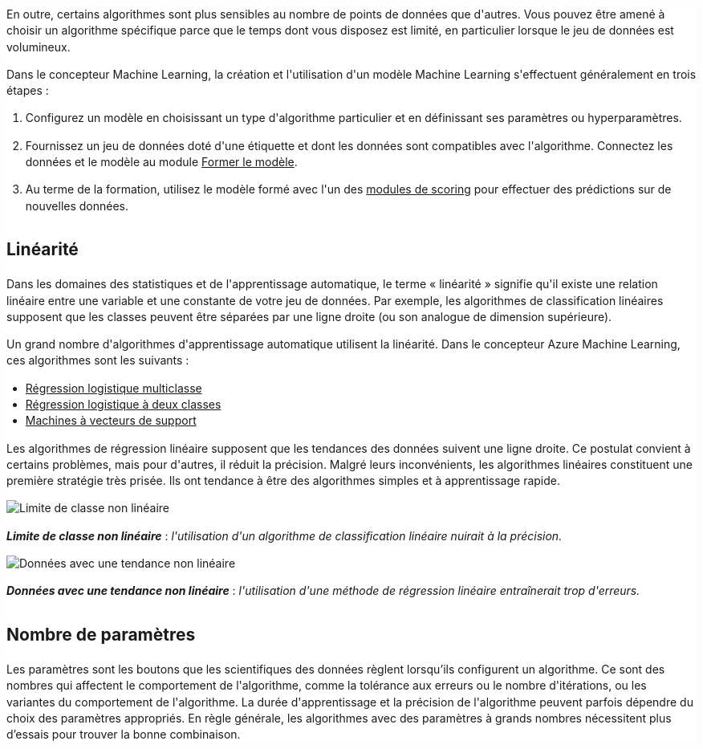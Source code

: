 En outre, certains algorithmes sont plus sensibles au nombre de points de données que d'autres. Vous pouvez être amené à choisir un algorithme spécifique parce que le temps dont vous disposez est limité, en particulier lorsque le jeu de données est volumineux.

Dans le concepteur Machine Learning, la création et l'utilisation d'un modèle Machine Learning s'effectuent généralement en trois étapes :

1.  Configurez un modèle en choisissant un type d'algorithme particulier et en définissant ses paramètres ou hyperparamètres. 

2.  Fournissez un jeu de données doté d'une étiquette et dont les données sont compatibles avec l'algorithme. Connectez les données et le modèle au module [Former le modèle](https://docs.microsoft.com/azure/machine-learning/algorithm-module-reference/train-model?WT.mc_id=docs-article-lazzeri).

3.  Au terme de la formation, utilisez le modèle formé avec l'un des [modules de scoring](https://docs.microsoft.com/azure/machine-learning/algorithm-module-reference/score-model?WT.mc_id=docs-article-lazzeri) pour effectuer des prédictions sur de nouvelles données.

## <a name="linearity"></a>Linéarité

Dans les domaines des statistiques et de l'apprentissage automatique, le terme « linéarité » signifie qu'il existe une relation linéaire entre une variable et une constante de votre jeu de données. Par exemple, les algorithmes de classification linéaires supposent que les classes peuvent être séparées par une ligne droite (ou son analogue de dimension supérieure).

Un grand nombre d'algorithmes d'apprentissage automatique utilisent la linéarité. Dans le concepteur Azure Machine Learning, ces algorithmes sont les suivants : 

- [Régression logistique multiclasse](https://docs.microsoft.com/azure/machine-learning/algorithm-module-reference/multiclass-logistic-regression?WT.mc_id=docs-article-lazzeri)
- [Régression logistique à deux classes](https://docs.microsoft.com/azure/machine-learning/algorithm-module-reference/two-class-logistic-regression?WT.mc_id=docs-article-lazzeri)
- [Machines à vecteurs de support](https://docs.microsoft.com/azure/machine-learning/algorithm-module-reference/two-class-support-vector-machine?WT.mc_id=docs-article-lazzeri)  

Les algorithmes de régression linéaire supposent que les tendances des données suivent une ligne droite. Ce postulat convient à certains problèmes, mais pour d'autres, il réduit la précision. Malgré leurs inconvénients, les algorithmes linéaires constituent une première stratégie très prisée. Ils ont tendance à être des algorithmes simples et à apprentissage rapide.

![Limite de classe non linéaire](./media/how-to-select-algorithms/nonlinear-class-boundary.png)

***Limite de classe non linéaire*** : *l'utilisation d'un algorithme de classification linéaire nuirait à la précision.*

![Données avec une tendance non linéaire](./media/how-to-select-algorithms/nonlinear-trend.png)

***Données avec une tendance non linéaire*** : *l'utilisation d'une méthode de régression linéaire entraînerait trop d'erreurs.*

## <a name="number-of-parameters"></a>Nombre de paramètres

Les paramètres sont les boutons que les scientifiques des données règlent lorsqu’ils configurent un algorithme. Ce sont des nombres qui affectent le comportement de l'algorithme, comme la tolérance aux erreurs ou le nombre d'itérations, ou les variantes du comportement de l'algorithme. La durée d'apprentissage et la précision de l'algorithme peuvent parfois dépendre du choix des paramètres appropriés. En règle générale, les algorithmes avec des paramètres à grands nombres nécessitent plus d’essais pour trouver la bonne combinaison.
